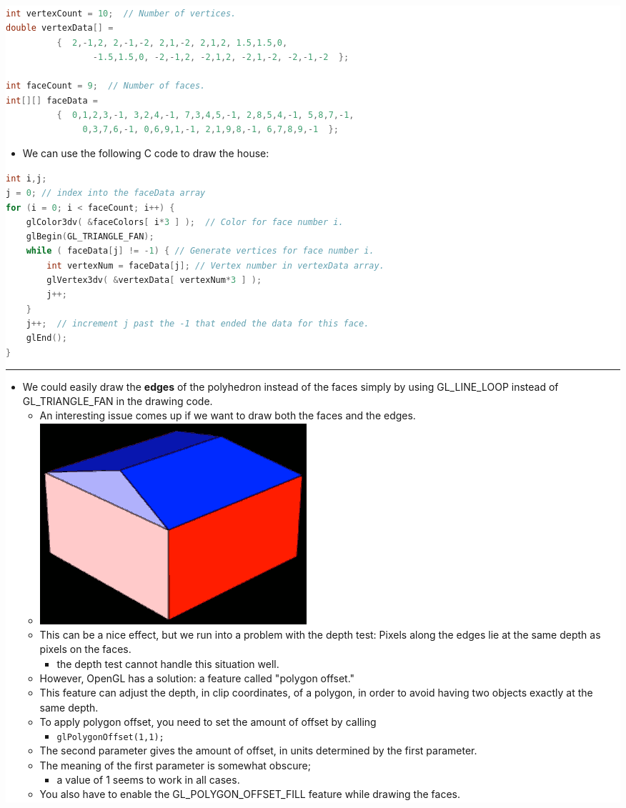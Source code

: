 ```c
int vertexCount = 10;  // Number of vertices.
double vertexData[] =
          {  2,-1,2, 2,-1,-2, 2,1,-2, 2,1,2, 1.5,1.5,0,
                 -1.5,1.5,0, -2,-1,2, -2,1,2, -2,1,-2, -2,-1,-2  };

int faceCount = 9;  // Number of faces.
int[][] faceData =
          {  0,1,2,3,-1, 3,2,4,-1, 7,3,4,5,-1, 2,8,5,4,-1, 5,8,7,-1,
               0,3,7,6,-1, 0,6,9,1,-1, 2,1,9,8,-1, 6,7,8,9,-1  };
```

 - We can use the following C code to draw the house:

```c
int i,j;
j = 0; // index into the faceData array
for (i = 0; i < faceCount; i++) {
    glColor3dv( &faceColors[ i*3 ] );  // Color for face number i.
    glBegin(GL_TRIANGLE_FAN);
    while ( faceData[j] != -1) { // Generate vertices for face number i.
        int vertexNum = faceData[j]; // Vertex number in vertexData array.
        glVertex3dv( &vertexData[ vertexNum*3 ] );
        j++;
    }
    j++;  // increment j past the -1 that ended the data for this face.
    glEnd();
}
```
 
---

 - We could easily draw the **edges** of the polyhedron instead of the faces simply by using GL_LINE_LOOP instead of GL_TRIANGLE_FAN in the drawing code.
    - An interesting issue comes up if we want to draw both the faces and the edges. 
    - ![](../imgs/cg_gl_polygon_offset.png)
    - This can be a nice effect, but we run into a problem with the depth test: Pixels along the edges lie at the same depth as pixels on the faces. 
        - the depth test cannot handle this situation well. 
    - However, OpenGL has a solution: a feature called "polygon offset." 
    - This feature can adjust the depth, in clip coordinates, of a polygon, in order to avoid having two objects exactly at the same depth. 
    - To apply polygon offset, you need to set the amount of offset by calling 
        - `glPolygonOffset(1,1);`
    - The second parameter gives the amount of offset, in units determined by the first parameter. 
    - The meaning of the first parameter is somewhat obscure;
        - a value of 1 seems to work in all cases.
    - You also have to enable the GL_POLYGON_OFFSET_FILL feature while drawing the faces.
